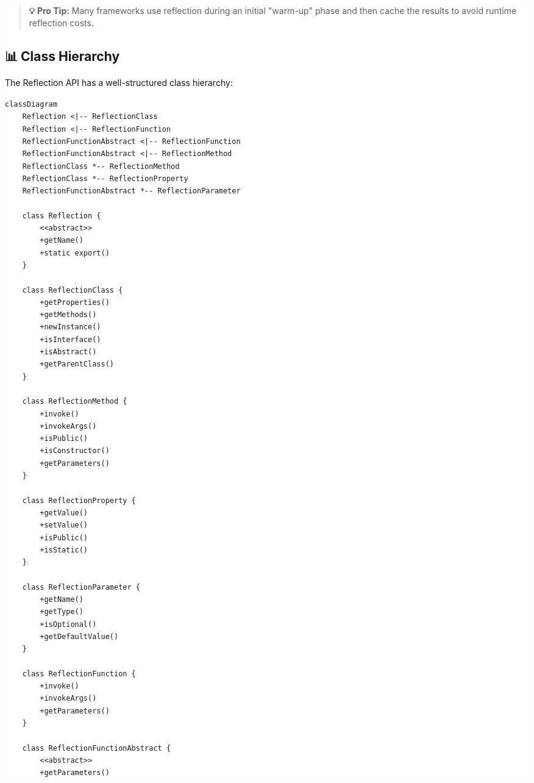 > **💡 Pro Tip:** Many frameworks use reflection during an initial "warm-up" phase and then cache the results to avoid runtime reflection costs.

<a id="class-hierarchy"></a>
## 📊 Class Hierarchy

The Reflection API has a well-structured class hierarchy:

```mermaid
classDiagram
    Reflection <|-- ReflectionClass
    Reflection <|-- ReflectionFunction
    ReflectionFunctionAbstract <|-- ReflectionFunction
    ReflectionFunctionAbstract <|-- ReflectionMethod
    ReflectionClass *-- ReflectionMethod
    ReflectionClass *-- ReflectionProperty
    ReflectionFunctionAbstract *-- ReflectionParameter
    
    class Reflection {
        <<abstract>>
        +getName()
        +static export()
    }
    
    class ReflectionClass {
        +getProperties()
        +getMethods()
        +newInstance()
        +isInterface()
        +isAbstract()
        +getParentClass()
    }
    
    class ReflectionMethod {
        +invoke()
        +invokeArgs()
        +isPublic()
        +isConstructor()
        +getParameters()
    }
    
    class ReflectionProperty {
        +getValue()
        +setValue()
        +isPublic()
        +isStatic()
    }
    
    class ReflectionParameter {
        +getName()
        +getType()
        +isOptional()
        +getDefaultValue()
    }
    
    class ReflectionFunction {
        +invoke()
        +invokeArgs()
        +getParameters()
    }
    
    class ReflectionFunctionAbstract {
        <<abstract>>
        +getParameters()
```